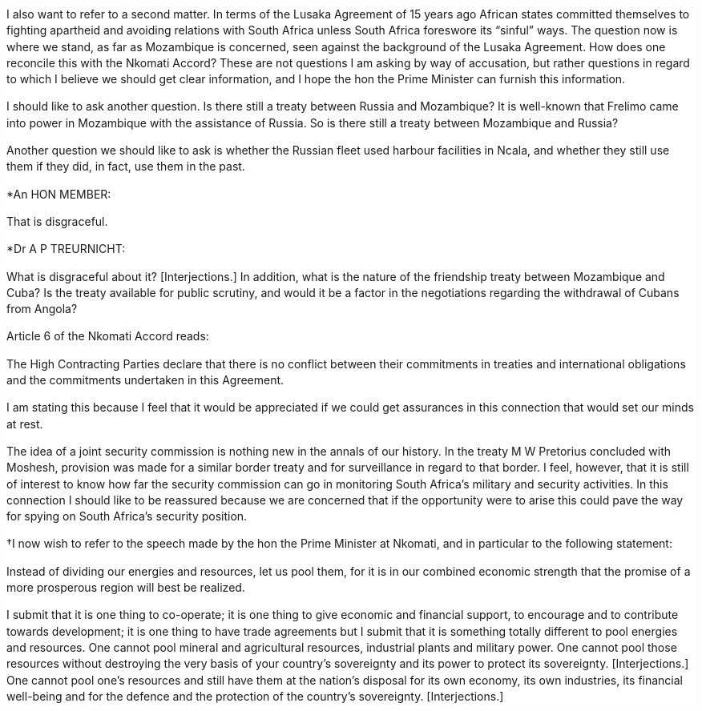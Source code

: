 <p>I also want to refer to a second matter. In terms of the Lusaka Agreement of 15 years ago African states committed themselves to fighting apartheid and avoiding relations with South Africa unless South Africa foreswore its &#x201C;sinful&#x201D; ways. The question now is where we stand, as far as Mozambique is concerned, seen against the background of the Lusaka Agreement. How does one reconcile this with the Nkomati Accord&#x003F; These are not questions I am asking by way of accusation, but rather questions in regard to which I believe we should get clear information, and I hope the hon the Prime Minister can furnish this information.</p>

<p>I should like to ask another question. Is there still a treaty between Russia and Mozambique&#x003F; It is well-known that Frelimo came into power in Mozambique with the assistance of Russia. So is there still a treaty between Mozambique and Russia&#x003F;</p>

<p>Another question we should like to ask is whether the Russian fleet used harbour facilities in Ncala, and whether they still use them if they did, in fact, use them in the past.</p>

</speech>

<speech by="#hon_member">

<from>*An <person refersTo="hansard_za">HON MEMBER</person>:</from>

<p>That is disgraceful.</p>

</speech>

<speech by="#treurnicht">

<from>*Dr <person refersTo="hansard_za">A P TREURNICHT</person>:</from>

<p>What is disgraceful about it&#x003F; [Interjections.] In addition, what is the nature of the friendship treaty between Mozambique and Cuba&#x003F; Is the treaty available for public scrutiny, and would it be a factor in the negotiations regarding the withdrawal of Cubans from Angola&#x003F;</p>

<p>Article 6 of the Nkomati Accord reads:</p>

<block name="quote">The High Contracting Parties declare that there is no conflict between their <span class="col_5097-5098" refersTo="page_1221"/>commitments in treaties and international obligations and the commitments undertaken in this Agreement.</block>

<p>I am stating this because I feel that it would be appreciated if we could get assurances in this connection that would set our minds at rest.</p>

<p>The idea of a joint security commission is nothing new in the annals of our history. In the treaty M W Pretorius concluded with Moshesh, provision was made for a similar border treaty and for surveillance in regard to that border. I feel, however, that it is still of interest to know how far the security commission can go in monitoring South Africa&#x2019;s military and security activities. In this connection I should like to be reassured because we are concerned that if the opportunity were to arise this could pave the way for spying on South Africa&#x2019;s security position.</p>

<p>&#x2020;I now wish to refer to the speech made by the hon the Prime Minister at Nkomati, and in particular to the following statement:</p>

<block name="quote">Instead of dividing our energies and resources, let us pool them, for it is in our combined economic strength that the promise of a more prosperous region will best be realized.</block>

<p>I submit that it is one thing to co-operate; it is one thing to give economic and financial support, to encourage and to contribute towards development; it is one thing to have trade agreements but I submit that it is something totally different to pool energies and resources. One cannot pool mineral and agricultural resources, industrial plants and military power. One cannot pool those resources without destroying the very basis of your country&#x2019;s sovereignty and its power to protect its sovereignty. [Interjections.] One cannot pool one&#x2019;s resources and still have them at the nation&#x2019;s disposal for its own economy, its own industries, its financial well-being and for the defence and the protection of the country&#x2019;s sovereignty. [Interjections.]</p>
